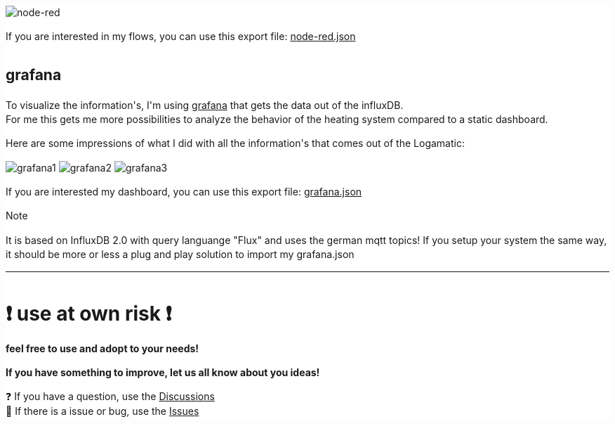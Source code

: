 ![node-red](/Doc/node-red.png)

If you are interested in my flows, you can use this export file:
[node-red.json](/Doc/node-red.json)

## grafana

To visualize the information's, I'm using [grafana](https://grafana.com) that gets the data out of the influxDB.  
For me this gets me more possibilities to analyze the behavior of the heating system compared to a static dashboard.  

Here are some impressions of what I did with all the information's that comes out of the Logamatic:

![grafana1](/Doc/grafana1.png)
![grafana2](/Doc/grafana2.png)
![grafana3](/Doc/grafana3.png)

If you are interested my dashboard, you can use this export file:
[grafana.json](/Doc/grafana.json)

> [!NOTE]
> It is based on InfluxDB 2.0 with query languange "Flux" and uses the german mqtt topics! If you setup your system the same way, it should be more or less a plug and play solution to import my grafana.json

-----

# ❗️ use at own risk ❗️

**feel free to use and adopt to your needs!**

**If you have something to improve, let us all know about you ideas!**

❓ If you have a question, use the [Discussions](https://github.com/dewenni/ESP_Buderus_KM271/discussions)  
🐞 If there is a issue or bug, use the [Issues](https://github.com/dewenni/ESP_Buderus_KM271/issues)
